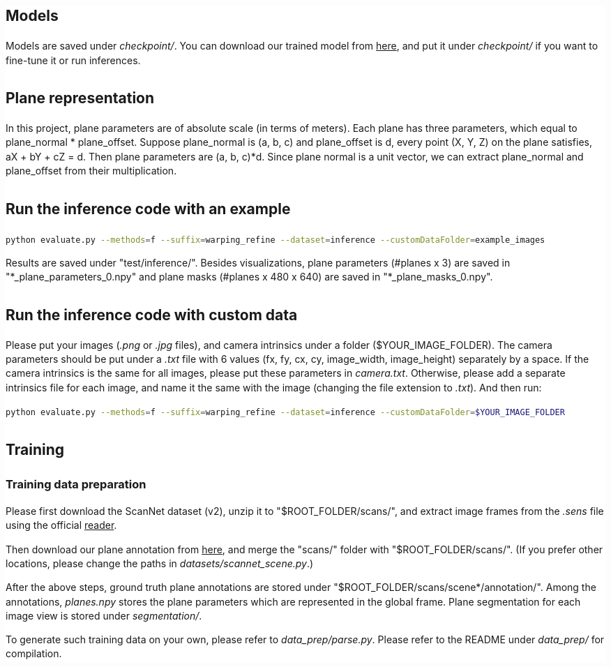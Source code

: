 ## Models
Models are saved under *checkpoint/*. You can download our trained model from [here](https://www.dropbox.com/s/yjcg6s57n581sk0/checkpoint.zip?dl=0), and put it under *checkpoint/* if you want to fine-tune it or run inferences.

## Plane representation
In this project, plane parameters are of absolute scale (in terms of meters). Each plane has three parameters, which equal to plane_normal * plane_offset. Suppose plane_normal is (a, b, c) and plane_offset is d, every point (X, Y, Z) on the plane satisfies, aX + bY + cZ = d. Then plane parameters are (a, b, c)*d. Since plane normal is a unit vector, we can extract plane_normal and plane_offset from their multiplication.
 
## Run the inference code with an example
```bash
python evaluate.py --methods=f --suffix=warping_refine --dataset=inference --customDataFolder=example_images
```

Results are saved under "test/inference/". Besides visualizations, plane parameters (#planes x 3) are saved in "\*_plane_parameters_0.npy" and plane masks (#planes x 480 x 640) are saved in "\*_plane_masks_0.npy".

## Run the inference code with custom data
Please put your images (*.png* or *.jpg* files), and camera intrinsics under a folder ($YOUR_IMAGE_FOLDER). The camera parameters should be put under a *.txt* file with 6 values (fx, fy, cx, cy, image_width, image_height) separately by a space. If the camera intrinsics is the same for all images, please put these parameters in *camera.txt*. Otherwise, please add a separate intrinsics file for each image, and name it the same with the image (changing the file extension to *.txt*). And then run:
```bash
python evaluate.py --methods=f --suffix=warping_refine --dataset=inference --customDataFolder=$YOUR_IMAGE_FOLDER
```

## Training
### Training data preparation
Please first download the ScanNet dataset (v2), unzip it to "$ROOT_FOLDER/scans/", and extract image frames from the *.sens* file using the official [reader](https://github.com/ScanNet/ScanNet/blob/master/SensReader/python/reader.py).

Then download our plane annotation from [here](https://www.dropbox.com/s/u2wl4ji700u4shq/ScanNet_planes.zip?dl=0), and merge the "scans/" folder with "$ROOT_FOLDER/scans/". (If you prefer other locations, please change the paths in *datasets/scannet_scene.py*.)

After the above steps, ground truth plane annotations are stored under "$ROOT_FOLDER/scans/scene*/annotation/". Among the annotations, *planes.npy* stores the plane parameters which are represented in the global frame. Plane segmentation for each image view is stored under *segmentation/*.

To generate such training data on your own, please refer to *data_prep/parse.py*. Please refer to the README under *data_prep/* for compilation.
